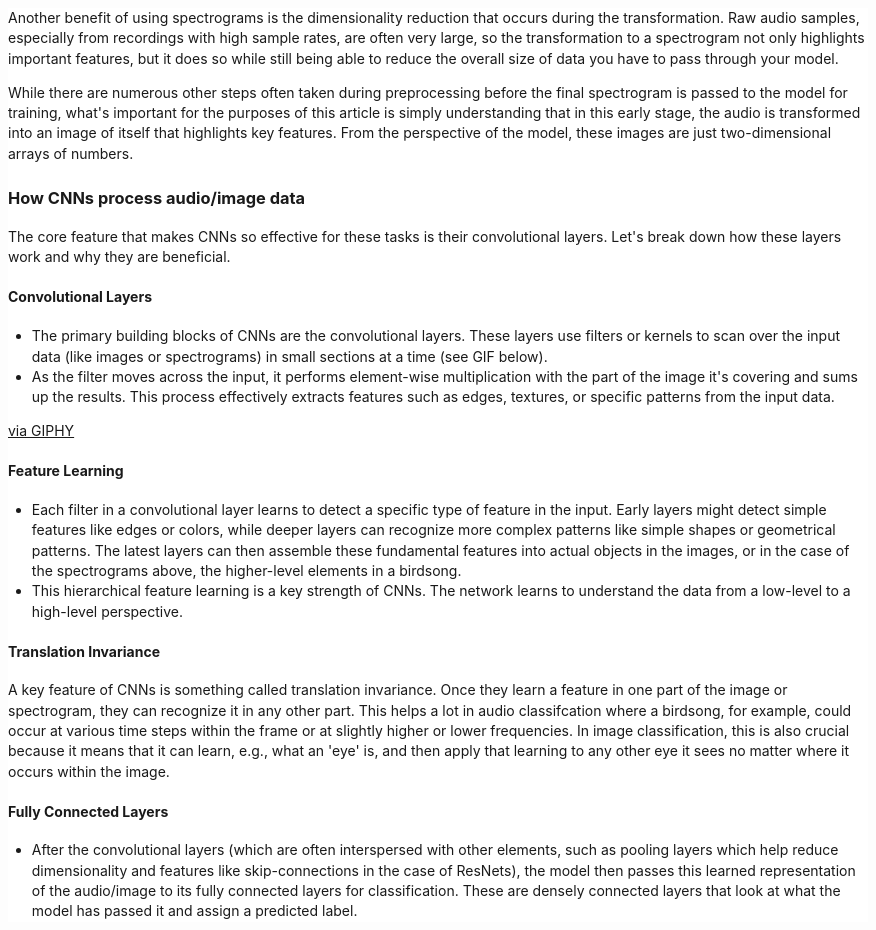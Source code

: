 Another benefit of using spectrograms is the dimensionality reduction that occurs during
the transformation. Raw audio samples, especially from recordings with high sample rates, 
are often very large, so the transformation to a spectrogram not only highlights important
features, but it does so while still being able to reduce the overall size of data you have 
to pass through your model. 

While there are numerous other steps often taken during preprocessing before the final spectrogram is passed
to the model for training, what's important for the purposes of this article is simply understanding that
in this early stage, the audio is transformed into an image of itself that highlights key features. From the 
perspective of the model, these images are just two-dimensional arrays of numbers.

### How CNNs process audio/image data
The core feature that makes CNNs so effective for these tasks is their convolutional layers. Let's break down how these layers work and why they are beneficial.

#### Convolutional Layers
* The primary building blocks of CNNs are the convolutional layers. These layers use filters or kernels to scan over the input data (like images or spectrograms) in small sections at a time (see GIF below). 
* As the filter moves across the input, it performs element-wise multiplication with the part of the image it's covering and sums up the results. This process effectively extracts features such as edges, textures, or specific patterns from the input data.

<iframe src="https://giphy.com/embed/i4NjAwytgIRDW" width="480" height="350" frameBorder="0" class="giphy-embed" allowFullScreen></iframe><p><a href="https://giphy.com/gifs/blog-daniel-keypoints-i4NjAwytgIRDW">via GIPHY</a></p>


#### Feature Learning
* Each filter in a convolutional layer learns to detect a specific type of feature in the input. Early layers might detect simple features like edges or colors, while deeper layers can recognize more complex patterns like simple shapes or geometrical patterns. The latest layers can then assemble these fundamental features
into actual objects in the images, or in the case of the spectrograms above, the higher-level elements in a birdsong.
* This hierarchical feature learning is a key strength of CNNs. The network learns to understand the data from a low-level to a high-level perspective.


#### Translation Invariance
A key feature of CNNs is something called translation invariance. Once they learn a feature in one part of the image or spectrogram, they can recognize it in any other part. This helps a lot in audio classifcation 
where a birdsong, for example, could occur at various time steps within the frame or at slightly higher or
lower frequencies. In image classification, this is also crucial because it means that it can learn, e.g., what an 'eye' is, and then apply that learning to any other eye it sees no matter where it occurs within the image.

#### Fully Connected Layers
* After the convolutional layers (which are often interspersed with other elements, such as pooling layers
which help reduce dimensionality and features like skip-connections in the case of ResNets), the model then
passes this learned representation of the audio/image to its fully connected layers for classification. These
are densely connected layers that look at what the model has passed it and assign a predicted label.
